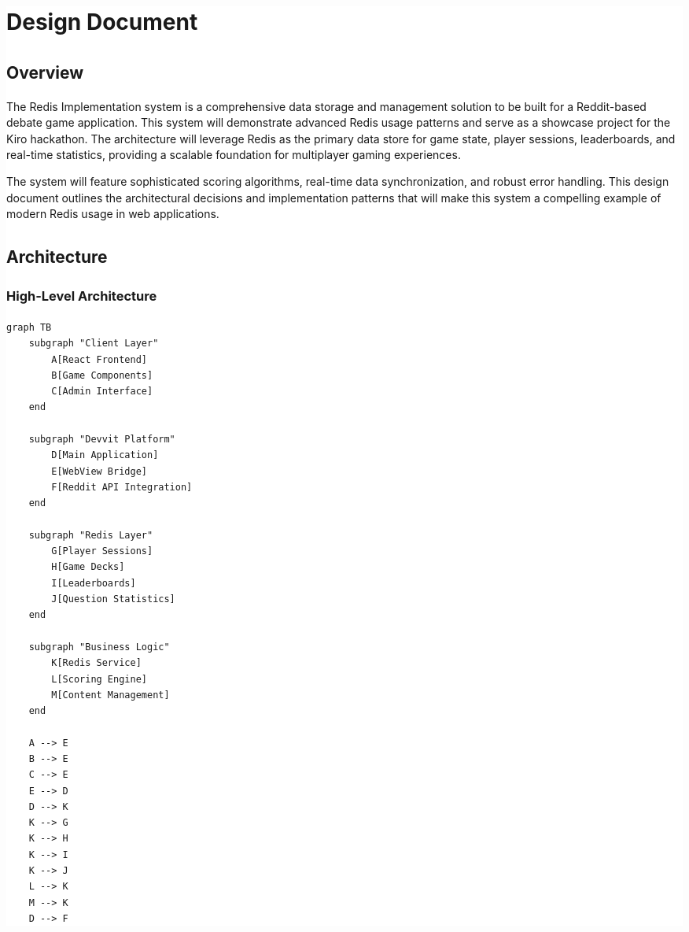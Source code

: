 # Design Document

## Overview

The Redis Implementation system is a comprehensive data storage and management solution to be built for a Reddit-based debate game application. This system will demonstrate advanced Redis usage patterns and serve as a showcase project for the Kiro hackathon. The architecture will leverage Redis as the primary data store for game state, player sessions, leaderboards, and real-time statistics, providing a scalable foundation for multiplayer gaming experiences.

The system will feature sophisticated scoring algorithms, real-time data synchronization, and robust error handling. This design document outlines the architectural decisions and implementation patterns that will make this system a compelling example of modern Redis usage in web applications.

## Architecture

### High-Level Architecture

```mermaid
graph TB
    subgraph "Client Layer"
        A[React Frontend]
        B[Game Components]
        C[Admin Interface]
    end
    
    subgraph "Devvit Platform"
        D[Main Application]
        E[WebView Bridge]
        F[Reddit API Integration]
    end
    
    subgraph "Redis Layer"
        G[Player Sessions]
        H[Game Decks]
        I[Leaderboards]
        J[Question Statistics]
    end
    
    subgraph "Business Logic"
        K[Redis Service]
        L[Scoring Engine]
        M[Content Management]
    end
    
    A --> E
    B --> E
    C --> E
    E --> D
    D --> K
    K --> G
    K --> H
    K --> I
    K --> J
    L --> K
    M --> K
    D --> F
```
